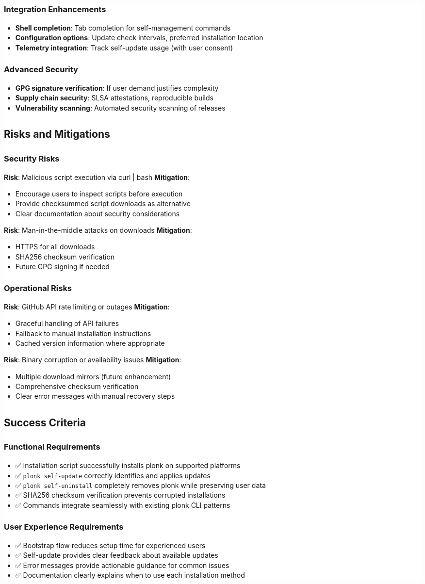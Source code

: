 ### Integration Enhancements
- **Shell completion**: Tab completion for self-management commands
- **Configuration options**: Update check intervals, preferred installation location
- **Telemetry integration**: Track self-update usage (with user consent)

### Advanced Security
- **GPG signature verification**: If user demand justifies complexity
- **Supply chain security**: SLSA attestations, reproducible builds
- **Vulnerability scanning**: Automated security scanning of releases

## Risks and Mitigations

### Security Risks
**Risk**: Malicious script execution via curl | bash
**Mitigation**:
- Encourage users to inspect scripts before execution
- Provide checksummed script downloads as alternative
- Clear documentation about security considerations

**Risk**: Man-in-the-middle attacks on downloads
**Mitigation**:
- HTTPS for all downloads
- SHA256 checksum verification
- Future GPG signing if needed

### Operational Risks
**Risk**: GitHub API rate limiting or outages
**Mitigation**:
- Graceful handling of API failures
- Fallback to manual installation instructions
- Cached version information where appropriate

**Risk**: Binary corruption or availability issues
**Mitigation**:
- Multiple download mirrors (future enhancement)
- Comprehensive checksum verification
- Clear error messages with manual recovery steps

## Success Criteria

### Functional Requirements
- ✅ Installation script successfully installs plonk on supported platforms
- ✅ `plonk self-update` correctly identifies and applies updates
- ✅ `plonk self-uninstall` completely removes plonk while preserving user data
- ✅ SHA256 checksum verification prevents corrupted installations
- ✅ Commands integrate seamlessly with existing plonk CLI patterns

### User Experience Requirements
- ✅ Bootstrap flow reduces setup time for experienced users
- ✅ Self-update provides clear feedback about available updates
- ✅ Error messages provide actionable guidance for common issues
- ✅ Documentation clearly explains when to use each installation method

